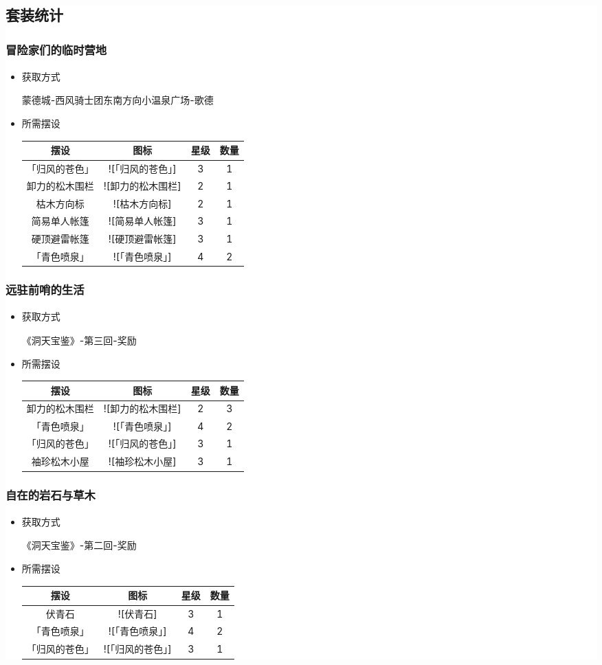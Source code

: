 
## 套装统计

### 冒险家们的临时营地

- 获取方式

  蒙德城-西风骑士团东南方向小温泉广场-歌德

- 所需摆设

  |      摆设      |       图标        | 星级 | 数量 |
  | :------------: | :---------------: | :--: | :--: |
  | 「归风的苍色」 | ![「归风的苍色」] |  3   |  1   |
  | 卸力的松木围栏 | ![卸力的松木围栏] |  2   |  1   |
  |   枯木方向标   |   ![枯木方向标]   |  2   |  1   |
  |  简易单人帐篷  |  ![简易单人帐篷]  |  3   |  1   |
  |  硬顶避雷帐篷  |  ![硬顶避雷帐篷]  |  3   |  1   |
  |  「青色喷泉」  |  ![「青色喷泉」]  |  4   |  2   |

### 远驻前哨的生活

- 获取方式

  《洞天宝鉴》-第三回-奖励

- 所需摆设

  |      摆设      |       图标        | 星级 | 数量 |
  | :------------: | :---------------: | :--: | :--: |
  | 卸力的松木围栏 | ![卸力的松木围栏] |  2   |  3   |
  |  「青色喷泉」  |  ![「青色喷泉」]  |  4   |  2   |
  | 「归风的苍色」 | ![「归风的苍色」] |  3   |  1   |
  |  袖珍松木小屋  |  ![袖珍松木小屋]  |  3   |  1   |

### 自在的岩石与草木

- 获取方式

  《洞天宝鉴》-第二回-奖励

- 所需摆设

  |      摆设      |       图标        | 星级 | 数量 |
  | :------------: | :---------------: | :--: | :--: |
  |     伏青石     |     ![伏青石]     |  3   |  1   |
  |  「青色喷泉」  |  ![「青色喷泉」]  |  4   |  2   |
  | 「归风的苍色」 | ![「归风的苍色」] |  3   |  1   |
